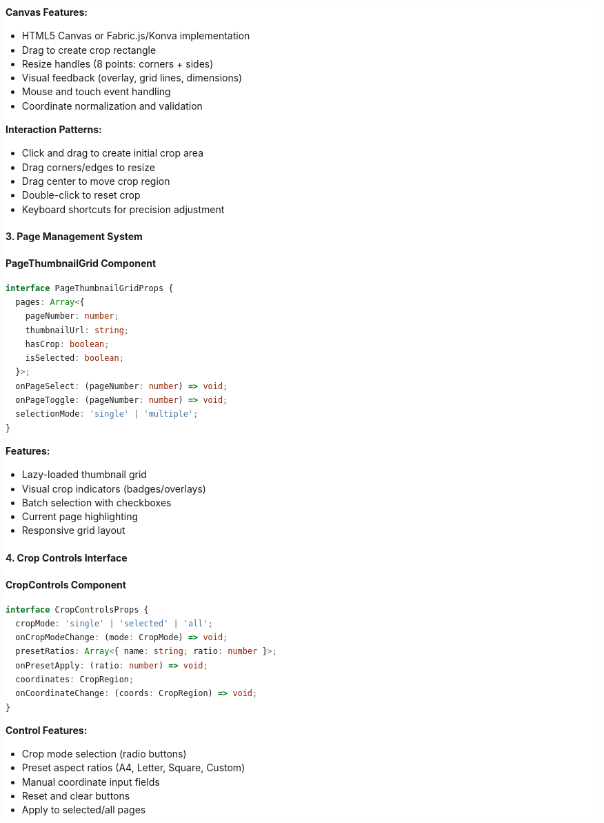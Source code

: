 **Canvas Features:**
- HTML5 Canvas or Fabric.js/Konva implementation
- Drag to create crop rectangle
- Resize handles (8 points: corners + sides)
- Visual feedback (overlay, grid lines, dimensions)
- Mouse and touch event handling
- Coordinate normalization and validation

**Interaction Patterns:**
- Click and drag to create initial crop area
- Drag corners/edges to resize
- Drag center to move crop region
- Double-click to reset crop
- Keyboard shortcuts for precision adjustment

#### 3. Page Management System

**PageThumbnailGrid Component**
```typescript
interface PageThumbnailGridProps {
  pages: Array<{
    pageNumber: number;
    thumbnailUrl: string;
    hasCrop: boolean;
    isSelected: boolean;
  }>;
  onPageSelect: (pageNumber: number) => void;
  onPageToggle: (pageNumber: number) => void;
  selectionMode: 'single' | 'multiple';
}
```

**Features:**
- Lazy-loaded thumbnail grid
- Visual crop indicators (badges/overlays)
- Batch selection with checkboxes
- Current page highlighting
- Responsive grid layout

#### 4. Crop Controls Interface

**CropControls Component**
```typescript
interface CropControlsProps {
  cropMode: 'single' | 'selected' | 'all';
  onCropModeChange: (mode: CropMode) => void;
  presetRatios: Array<{ name: string; ratio: number }>;
  onPresetApply: (ratio: number) => void;
  coordinates: CropRegion;
  onCoordinateChange: (coords: CropRegion) => void;
}
```

**Control Features:**
- Crop mode selection (radio buttons)
- Preset aspect ratios (A4, Letter, Square, Custom)
- Manual coordinate input fields
- Reset and clear buttons
- Apply to selected/all pages

